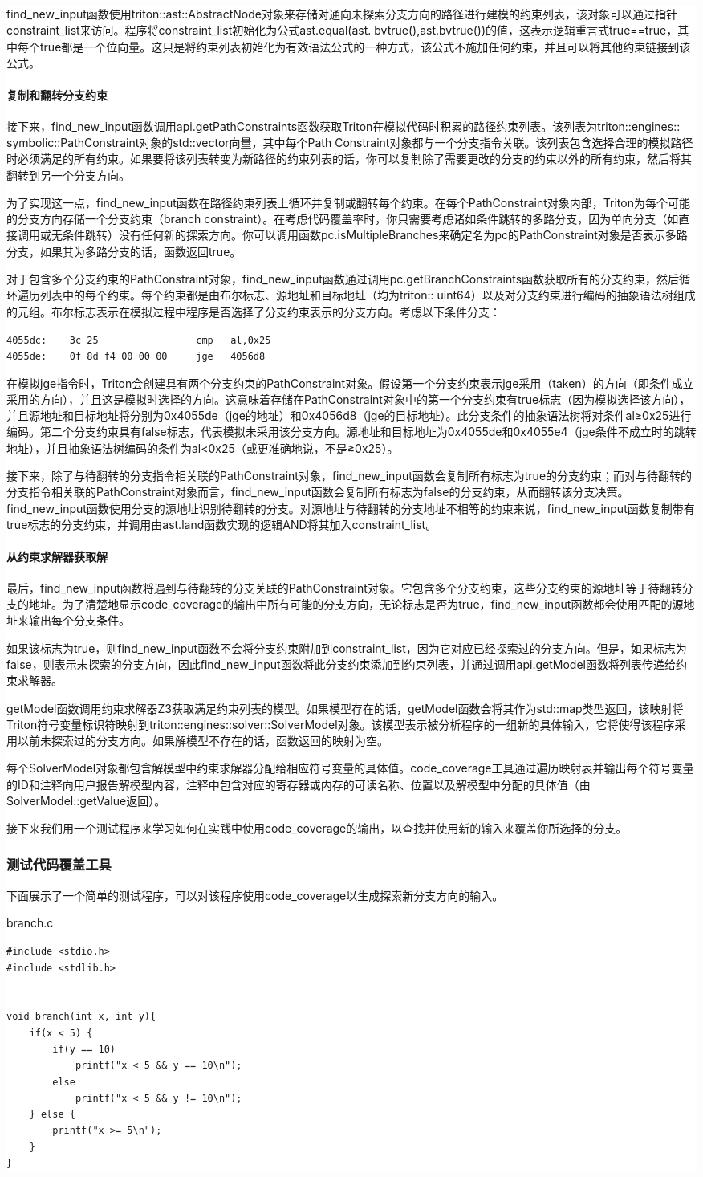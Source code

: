 find_new_input函数使用triton::ast::AbstractNode对象来存储对通向未探索分支方向的路径进行建模的约束列表，该对象可以通过指针constraint_list来访问。程序将constraint_list初始化为公式ast.equal(ast. bvtrue(),ast.bvtrue())的值，这表示逻辑重言式true==true，其中每个true都是一个位向量。这只是将约束列表初始化为有效语法公式的一种方式，该公式不施加任何约束，并且可以将其他约束链接到该公式。

#### 复制和翻转分支约束

接下来，find_new_input函数调用api.getPathConstraints函数获取Triton在模拟代码时积累的路径约束列表。该列表为triton::engines:: symbolic::PathConstraint对象的std::vector向量，其中每个Path Constraint对象都与一个分支指令关联。该列表包含选择合理的模拟路径时必须满足的所有约束。如果要将该列表转变为新路径的约束列表的话，你可以复制除了需要更改的分支的约束以外的所有约束，然后将其翻转到另一个分支方向。

为了实现这一点，find_new_input函数在路径约束列表上循环并复制或翻转每个约束。在每个PathConstraint对象内部，Triton为每个可能的分支方向存储一个分支约束（branch constraint）。在考虑代码覆盖率时，你只需要考虑诸如条件跳转的多路分支，因为单向分支（如直接调用或无条件跳转）没有任何新的探索方向。你可以调用函数pc.isMultipleBranches来确定名为pc的PathConstraint对象是否表示多路分支，如果其为多路分支的话，函数返回true。

对于包含多个分支约束的PathConstraint对象，find_new_input函数通过调用pc.getBranchConstraints函数获取所有的分支约束，然后循环遍历列表中的每个约束。每个约束都是由布尔标志、源地址和目标地址（均为triton:: uint64）以及对分支约束进行编码的抽象语法树组成的元组。布尔标志表示在模拟过程中程序是否选择了分支约束表示的分支方向。考虑以下条件分支：

```assembly
4055dc:    3c 25                 cmp   al,0x25
4055de:    0f 8d f4 00 00 00     jge   4056d8
```

在模拟jge指令时，Triton会创建具有两个分支约束的PathConstraint对象。假设第一个分支约束表示jge采用（taken）的方向（即条件成立采用的方向），并且这是模拟时选择的方向。这意味着存储在PathConstraint对象中的第一个分支约束有true标志（因为模拟选择该方向），并且源地址和目标地址将分别为0x4055de（jge的地址）和0x4056d8（jge的目标地址）。此分支条件的抽象语法树将对条件al≥0x25进行编码。第二个分支约束具有false标志，代表模拟未采用该分支方向。源地址和目标地址为0x4055de和0x4055e4（jge条件不成立时的跳转地址），并且抽象语法树编码的条件为al<0x25（或更准确地说，不是≥0x25）。

接下来，除了与待翻转的分支指令相关联的PathConstraint对象，find_new_input函数会复制所有标志为true的分支约束；而对与待翻转的分支指令相关联的PathConstraint对象而言，find_new_input函数会复制所有标志为false的分支约束，从而翻转该分支决策。find_new_input函数使用分支的源地址识别待翻转的分支。对源地址与待翻转的分支地址不相等的约束来说，find_new_input函数复制带有true标志的分支约束，并调用由ast.land函数实现的逻辑AND将其加入constraint_list。

#### 从约束求解器获取解

最后，find_new_input函数将遇到与待翻转的分支关联的PathConstraint对象。它包含多个分支约束，这些分支约束的源地址等于待翻转分支的地址。为了清楚地显示code_coverage的输出中所有可能的分支方向，无论标志是否为true，find_new_input函数都会使用匹配的源地址来输出每个分支条件。

如果该标志为true，则find_new_input函数不会将分支约束附加到constraint_list，因为它对应已经探索过的分支方向。但是，如果标志为false，则表示未探索的分支方向，因此find_new_input函数将此分支约束添加到约束列表，并通过调用api.getModel函数将列表传递给约束求解器。

getModel函数调用约束求解器Z3获取满足约束列表的模型。如果模型存在的话，getModel函数会将其作为std::map类型返回，该映射将Triton符号变量标识符映射到triton::engines::solver::SolverModel对象。该模型表示被分析程序的一组新的具体输入，它将使得该程序采用以前未探索过的分支方向。如果解模型不存在的话，函数返回的映射为空。

每个SolverModel对象都包含解模型中约束求解器分配给相应符号变量的具体值。code_coverage工具通过遍历映射表并输出每个符号变量的ID和注释向用户报告解模型内容，注释中包含对应的寄存器或内存的可读名称、位置以及解模型中分配的具体值（由SolverModel::getValue返回）。

接下来我们用一个测试程序来学习如何在实践中使用code_coverage的输出，以查找并使用新的输入来覆盖你所选择的分支。

### 测试代码覆盖工具

下面展示了一个简单的测试程序，可以对该程序使用code_coverage以生成探索新分支方向的输入。

branch.c

```assembly
#include <stdio.h>
#include <stdlib.h>


void branch(int x, int y){
  	if(x < 5) {
    	if(y == 10)
    		printf("x < 5 && y == 10\n");
    	else
    		printf("x < 5 && y != 10\n");
  	} else {
    	printf("x >= 5\n");
  	}
}

```